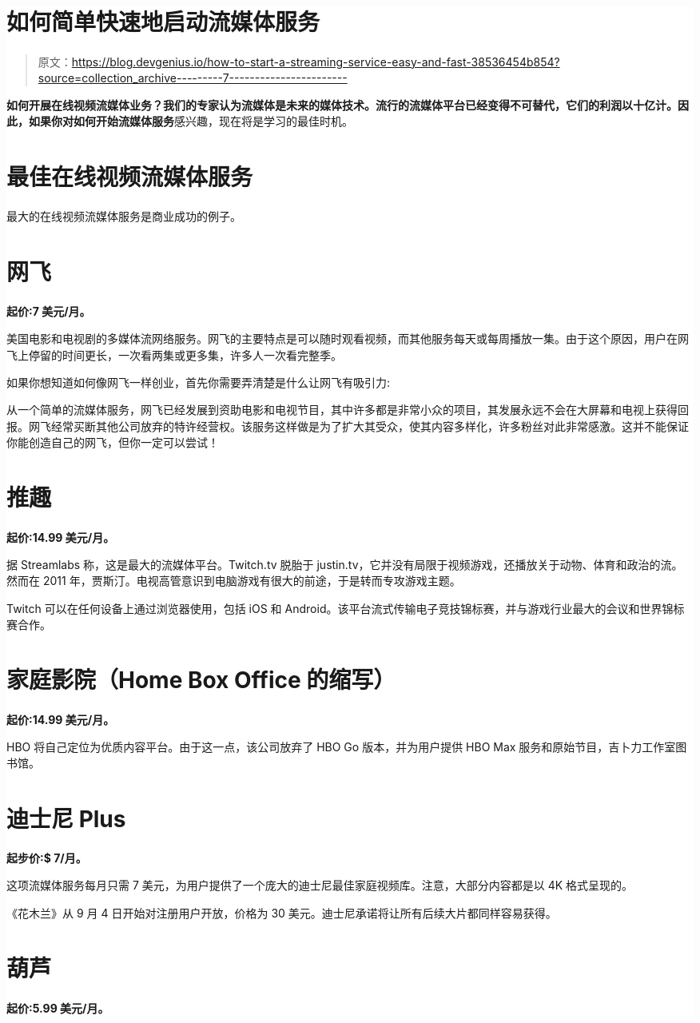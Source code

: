 # 如何简单快速地启动流媒体服务

> 原文：<https://blog.devgenius.io/how-to-start-a-streaming-service-easy-and-fast-38536454b854?source=collection_archive---------7----------------------->

**如何开展在线视频流媒体业务？**我们的专家认为流媒体是未来的媒体技术。流行的流媒体平台已经变得不可替代，它们的利润以十亿计。因此，如果你对**如何开始流媒体服务**感兴趣，现在将是学习的最佳时机。

# 最佳在线视频流媒体服务

最大的在线视频流媒体服务是商业成功的例子。

# 网飞

**起价:7 美元/月。**

美国电影和电视剧的多媒体流网络服务。网飞的主要特点是可以随时观看视频，而其他服务每天或每周播放一集。由于这个原因，用户在网飞上停留的时间更长，一次看两集或更多集，许多人一次看完整季。

如果你想知道如何像网飞一样创业，首先你需要弄清楚是什么让网飞有吸引力:

从一个简单的流媒体服务，网飞已经发展到资助电影和电视节目，其中许多都是非常小众的项目，其发展永远不会在大屏幕和电视上获得回报。网飞经常买断其他公司放弃的特许经营权。该服务这样做是为了扩大其受众，使其内容多样化，许多粉丝对此非常感激。这并不能保证你能创造自己的网飞，但你一定可以尝试！

# 推趣

**起价:14.99 美元/月。**

据 Streamlabs 称，这是最大的流媒体平台。Twitch.tv 脱胎于 justin.tv，它并没有局限于视频游戏，还播放关于动物、体育和政治的流。然而在 2011 年，贾斯汀。电视高管意识到电脑游戏有很大的前途，于是转而专攻游戏主题。

Twitch 可以在任何设备上通过浏览器使用，包括 iOS 和 Android。该平台流式传输电子竞技锦标赛，并与游戏行业最大的会议和世界锦标赛合作。

# 家庭影院（Home Box Office 的缩写）

**起价:14.99 美元/月。**

HBO 将自己定位为优质内容平台。由于这一点，该公司放弃了 HBO Go 版本，并为用户提供 HBO Max 服务和原始节目，吉卜力工作室图书馆。

# 迪士尼 Plus

**起步价:$ 7/月。**

这项流媒体服务每月只需 7 美元，为用户提供了一个庞大的迪士尼最佳家庭视频库。注意，大部分内容都是以 4K 格式呈现的。

《花木兰》从 9 月 4 日开始对注册用户开放，价格为 30 美元。迪士尼承诺将让所有后续大片都同样容易获得。

# 葫芦

**起价:5.99 美元/月。**
